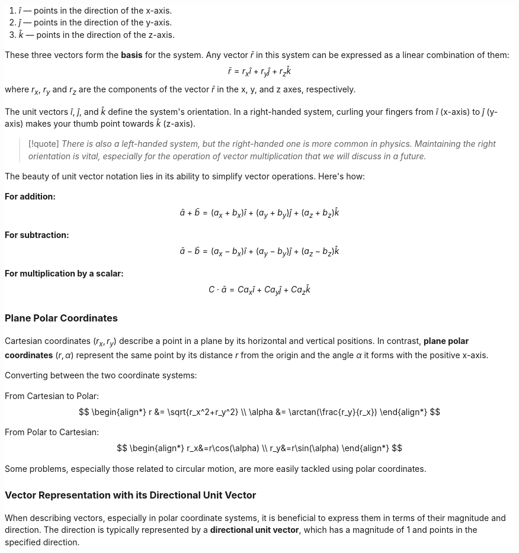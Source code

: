 1. $\hat{i}$ — points in the direction of the x-axis.
2. $\hat{j}$ — points in the direction of the y-axis.
3. $\hat{k}$ — points in the direction of the z-axis.

These three vectors form the **basis** for the system.  Any vector $\bar{r}$ in this system can be expressed as a linear combination of them:
$$\bar{r}=r_x\hat{i}+r_y\hat{j}+r_z\hat{k}$$
where $r_x$, $r_y$ and $r_z$ are the components of the vector $\bar{r}$ in the x, y, and z axes, respectively.

The unit vectors $\hat{i}$, $\hat{j}$, and $\hat{k}$ define the system's orientation. In a right-handed system, curling your fingers from $\hat{i}$ (x-axis) to $\hat{j}$ (y-axis) makes your thumb point towards $\hat{k}$ (z-axis). 

>[!quote] *There is also a left-handed system, but the right-handed one is more common in physics. Maintaining the right orientation is vital, especially for the operation of vector multiplication that we will discuss in a future.*

The beauty of unit vector notation lies in its ability to simplify vector operations. Here's how:

**For addition:**
$$\bar{a}+\bar{b}=(a_x+b_x)\hat{i}+(a_y+b_y)\hat{j}+(a_z+b_z)\hat{k}$$

**For subtraction:**
$$\bar{a}-\bar{b}=(a_x-b_x)\hat{i}+(a_y-b_y)\hat{j}+(a_z-b_z)\hat{k}$$

**For multiplication by a scalar:**
$$C\cdot\bar{a}=C a_x \hat{i}+C a_y \hat{j}+C a_z \hat{k}$$

### Plane Polar Coordinates
Cartesian coordinates $(r_x,r_y)$ describe a point in a plane by its horizontal and vertical positions. In contrast, **plane polar coordinates** $(r,\alpha)$ represent the same point by its distance $r$ from the origin and the angle $\alpha$ it forms with the positive x-axis.

Converting between the two coordinate systems:

From Cartesian to Polar:
$$
\begin{align*}
r &= \sqrt{r_x^2+r_y^2} \\
\alpha &= \arctan(\frac{r_y}{r_x})
\end{align*}
$$

From Polar to Cartesian:
$$
\begin{align*}
r_x&=r\cos(\alpha) \\
r_y&=r\sin(\alpha)
\end{align*}
$$

Some problems, especially those related to circular motion, are more easily tackled using polar coordinates.

### Vector Representation with its Directional Unit Vector
When describing vectors, especially in polar coordinate systems, it is beneficial to express them in terms of their magnitude and direction. The direction is typically represented by a **directional unit vector**, which has a magnitude of 1 and points in the specified direction.
